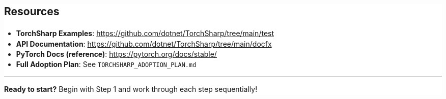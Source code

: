 
## Resources

- **TorchSharp Examples**: https://github.com/dotnet/TorchSharp/tree/main/test
- **API Documentation**: https://github.com/dotnet/TorchSharp/tree/main/docfx
- **PyTorch Docs (reference)**: https://pytorch.org/docs/stable/
- **Full Adoption Plan**: See `TORCHSHARP_ADOPTION_PLAN.md`

---

**Ready to start?** Begin with Step 1 and work through each step sequentially!
